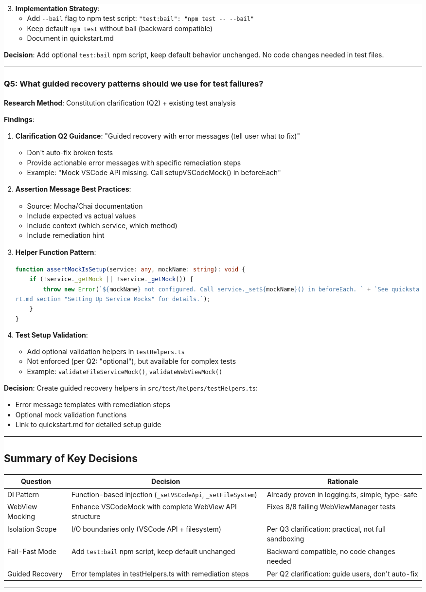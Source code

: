 3. **Implementation Strategy**:
    - Add `--bail` flag to npm test script: `"test:bail": "npm test -- --bail"`
    - Keep default `npm test` without bail (backward compatible)
    - Document in quickstart.md

**Decision**: Add optional `test:bail` npm script, keep default behavior unchanged. No code changes needed in test files.

---

### Q5: What guided recovery patterns should we use for test failures?

**Research Method**: Constitution clarification (Q2) + existing test analysis

**Findings**:

1. **Clarification Q2 Guidance**: "Guided recovery with error messages (tell user what to fix)"

    - Don't auto-fix broken tests
    - Provide actionable error messages with specific remediation steps
    - Example: "Mock VSCode API missing. Call setupVSCodeMock() in beforeEach"

2. **Assertion Message Best Practices**:

    - Source: Mocha/Chai documentation
    - Include expected vs actual values
    - Include context (which service, which method)
    - Include remediation hint

3. **Helper Function Pattern**:

    ```typescript
    function assertMockIsSetup(service: any, mockName: string): void {
    	if (!service._getMock || !service._getMock()) {
    		throw new Error(`${mockName} not configured. Call service._set${mockName}() in beforeEach. ` + `See quickstart.md section "Setting Up Service Mocks" for details.`);
    	}
    }
    ```

4. **Test Setup Validation**:
    - Add optional validation helpers in `testHelpers.ts`
    - Not enforced (per Q2: "optional"), but available for complex tests
    - Example: `validateFileServiceMock()`, `validateWebViewMock()`

**Decision**: Create guided recovery helpers in `src/test/helpers/testHelpers.ts`:

-   Error message templates with remediation steps
-   Optional mock validation functions
-   Link to quickstart.md for detailed setup guide

---

## Summary of Key Decisions

| Question        | Decision                                                     | Rationale                                            |
| --------------- | ------------------------------------------------------------ | ---------------------------------------------------- |
| DI Pattern      | Function-based injection (`_setVSCodeApi`, `_setFileSystem`) | Already proven in logging.ts, simple, type-safe      |
| WebView Mocking | Enhance VSCodeMock with complete WebView API structure       | Fixes 8/8 failing WebViewManager tests               |
| Isolation Scope | I/O boundaries only (VSCode API + filesystem)                | Per Q3 clarification: practical, not full sandboxing |
| Fail-Fast Mode  | Add `test:bail` npm script, keep default unchanged           | Backward compatible, no code changes needed          |
| Guided Recovery | Error templates in testHelpers.ts with remediation steps     | Per Q2 clarification: guide users, don't auto-fix    |

---
